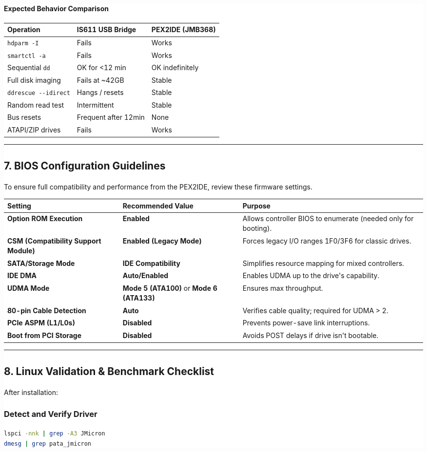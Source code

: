 #### Expected Behavior Comparison

| Operation | IS611 USB Bridge | PEX2IDE (JMB368) |
|:--|:--|:--|
| `hdparm -I` | Fails | Works |
| `smartctl -a` | Fails | Works |
| Sequential `dd` | OK for <12 min | OK indefinitely |
| Full disk imaging | Fails at ~42GB | Stable |
| `ddrescue --idirect` | Hangs / resets | Stable |
| Random read test | Intermittent | Stable |
| Bus resets | Frequent after 12min | None |
| ATAPI/ZIP drives | Fails | Works |

---

## 7. BIOS Configuration Guidelines

To ensure full compatibility and performance from the PEX2IDE, review these firmware settings.

| Setting | Recommended Value | Purpose |
|:--|:--|:--|
| **Option ROM Execution** | **Enabled** | Allows controller BIOS to enumerate (needed only for booting). |
| **CSM (Compatibility Support Module)** | **Enabled (Legacy Mode)** | Forces legacy I/O ranges 1F0/3F6 for classic drives. |
| **SATA/Storage Mode** | **IDE Compatibility** | Simplifies resource mapping for mixed controllers. |
| **IDE DMA** | **Auto/Enabled** | Enables UDMA up to the drive's capability. |
| **UDMA Mode** | **Mode 5 (ATA100)** or **Mode 6 (ATA133)** | Ensures max throughput. |
| **80-pin Cable Detection** | **Auto** | Verifies cable quality; required for UDMA > 2. |
| **PCIe ASPM (L1/L0s)** | **Disabled** | Prevents power-save link interruptions. |
| **Boot from PCI Storage** | **Disabled** | Avoids POST delays if drive isn't bootable. |

---

## 8. Linux Validation & Benchmark Checklist

After installation:

### Detect and Verify Driver

```bash
lspci -nnk | grep -A3 JMicron
dmesg | grep pata_jmicron
```
